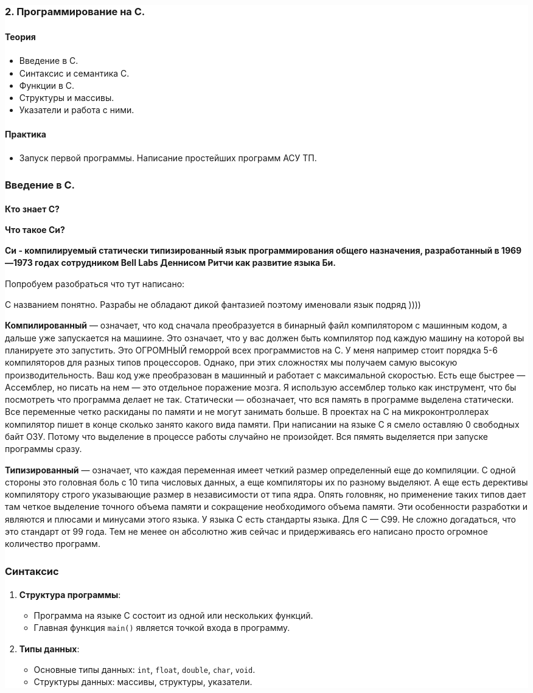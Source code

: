 ### 2. Программирование на С. 
#### Теория
- Введение в С. 
- Синтаксис и семантика С.
- Функции в С.
- Структуры и массивы. 
- Указатели и работа с ними. 
#### Практика 
- Запуск первой программы. Написание простейших программ АСУ ТП.

### Введение в С.
**Кто знает C?**

**Что такое Си?** 


**Си - компилируемый статически типизированный язык программирования общего назначения, разработанный в 1969—1973 годах сотрудником Bell Labs Деннисом Ритчи как развитие языка Би.**

Попробуем разобраться что тут написано:

С названием понятно. Разрабы не обладают дикой фантазией поэтому именовали язык подряд ))))

**Компилированный** — означает, что код сначала преобразуется в бинарный файл компилятором с машинным кодом, а дальше уже запускается на машиине.
Это означает, что у вас должен быть компилятор под каждую машину на которой вы планируете это запустить. Это ОГРОМНЫЙ геморрой всех программистов на С. У меня например стоит порядка 5-6 компиляторов для разных типов процессоров. Однако, при этих сложностях мы получаем самую высокую производительность. Ваш код уже преобразован в машинный и работает с максимальной скоростью. Есть еще быстрее — Ассемблер, но писать на нем — это отдельное поражение мозга. Я использую ассемблер только как инструмент, что бы посмотреть что программа делает не так.
Статически — обозначает, что вся память в программе выделена статически. Все переменные четко раскиданы по памяти и не могут занимать больше. В проектах на C на микроконтроллерах компилятор пишет в конце сколько занято какого вида памяти. При написании на языке C я смело оставляю 0 свободных байт ОЗУ. Потому что выделение в процессе работы случайно не произойдет. Вся пямять выделяется при запуске программы сразу. 

**Типизированный** — означает, что каждая переменная имеет четкий размер определенный еще до компиляции. С одной стороны это головная боль с 10 типа числовых данных, а еще компиляторы их по разному выделяют. А еще есть дерективы компилятору строго указывающие размер в независимости от типа ядра. Опять головняк, но применение таких типов дает там четкое выделение точного объема памяти и сокращение необходимого объема памяти. 
Эти особенности разработки и являются и плюсами и минусами этого языка. 
У языка С есть стандарты языка. Для С — С99. Не сложно догадаться, что это стандарт от 99 года. Тем не менее он абсолютно жив сейчас и придерживаясь его написано просто огромное количество программ.

### Синтаксис
1. **Структура программы**:
   - Программа на языке C состоит из одной или нескольких функций.
   - Главная функция `main()` является точкой входа в программу.

2. **Типы данных**:
   - Основные типы данных: `int`, `float`, `double`, `char`, `void`.
   - Структуры данных: массивы, структуры, указатели.
